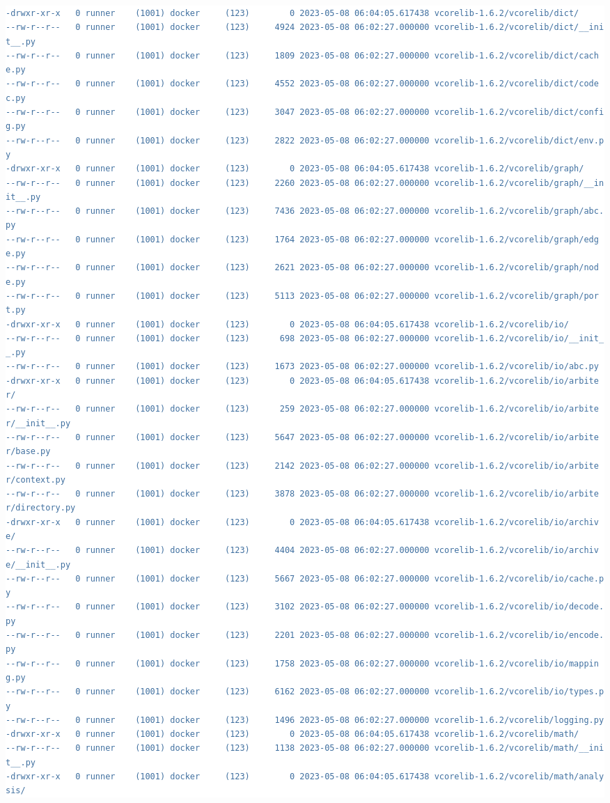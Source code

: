 ```diff
-drwxr-xr-x   0 runner    (1001) docker     (123)        0 2023-05-08 06:04:05.617438 vcorelib-1.6.2/vcorelib/dict/
--rw-r--r--   0 runner    (1001) docker     (123)     4924 2023-05-08 06:02:27.000000 vcorelib-1.6.2/vcorelib/dict/__init__.py
--rw-r--r--   0 runner    (1001) docker     (123)     1809 2023-05-08 06:02:27.000000 vcorelib-1.6.2/vcorelib/dict/cache.py
--rw-r--r--   0 runner    (1001) docker     (123)     4552 2023-05-08 06:02:27.000000 vcorelib-1.6.2/vcorelib/dict/codec.py
--rw-r--r--   0 runner    (1001) docker     (123)     3047 2023-05-08 06:02:27.000000 vcorelib-1.6.2/vcorelib/dict/config.py
--rw-r--r--   0 runner    (1001) docker     (123)     2822 2023-05-08 06:02:27.000000 vcorelib-1.6.2/vcorelib/dict/env.py
-drwxr-xr-x   0 runner    (1001) docker     (123)        0 2023-05-08 06:04:05.617438 vcorelib-1.6.2/vcorelib/graph/
--rw-r--r--   0 runner    (1001) docker     (123)     2260 2023-05-08 06:02:27.000000 vcorelib-1.6.2/vcorelib/graph/__init__.py
--rw-r--r--   0 runner    (1001) docker     (123)     7436 2023-05-08 06:02:27.000000 vcorelib-1.6.2/vcorelib/graph/abc.py
--rw-r--r--   0 runner    (1001) docker     (123)     1764 2023-05-08 06:02:27.000000 vcorelib-1.6.2/vcorelib/graph/edge.py
--rw-r--r--   0 runner    (1001) docker     (123)     2621 2023-05-08 06:02:27.000000 vcorelib-1.6.2/vcorelib/graph/node.py
--rw-r--r--   0 runner    (1001) docker     (123)     5113 2023-05-08 06:02:27.000000 vcorelib-1.6.2/vcorelib/graph/port.py
-drwxr-xr-x   0 runner    (1001) docker     (123)        0 2023-05-08 06:04:05.617438 vcorelib-1.6.2/vcorelib/io/
--rw-r--r--   0 runner    (1001) docker     (123)      698 2023-05-08 06:02:27.000000 vcorelib-1.6.2/vcorelib/io/__init__.py
--rw-r--r--   0 runner    (1001) docker     (123)     1673 2023-05-08 06:02:27.000000 vcorelib-1.6.2/vcorelib/io/abc.py
-drwxr-xr-x   0 runner    (1001) docker     (123)        0 2023-05-08 06:04:05.617438 vcorelib-1.6.2/vcorelib/io/arbiter/
--rw-r--r--   0 runner    (1001) docker     (123)      259 2023-05-08 06:02:27.000000 vcorelib-1.6.2/vcorelib/io/arbiter/__init__.py
--rw-r--r--   0 runner    (1001) docker     (123)     5647 2023-05-08 06:02:27.000000 vcorelib-1.6.2/vcorelib/io/arbiter/base.py
--rw-r--r--   0 runner    (1001) docker     (123)     2142 2023-05-08 06:02:27.000000 vcorelib-1.6.2/vcorelib/io/arbiter/context.py
--rw-r--r--   0 runner    (1001) docker     (123)     3878 2023-05-08 06:02:27.000000 vcorelib-1.6.2/vcorelib/io/arbiter/directory.py
-drwxr-xr-x   0 runner    (1001) docker     (123)        0 2023-05-08 06:04:05.617438 vcorelib-1.6.2/vcorelib/io/archive/
--rw-r--r--   0 runner    (1001) docker     (123)     4404 2023-05-08 06:02:27.000000 vcorelib-1.6.2/vcorelib/io/archive/__init__.py
--rw-r--r--   0 runner    (1001) docker     (123)     5667 2023-05-08 06:02:27.000000 vcorelib-1.6.2/vcorelib/io/cache.py
--rw-r--r--   0 runner    (1001) docker     (123)     3102 2023-05-08 06:02:27.000000 vcorelib-1.6.2/vcorelib/io/decode.py
--rw-r--r--   0 runner    (1001) docker     (123)     2201 2023-05-08 06:02:27.000000 vcorelib-1.6.2/vcorelib/io/encode.py
--rw-r--r--   0 runner    (1001) docker     (123)     1758 2023-05-08 06:02:27.000000 vcorelib-1.6.2/vcorelib/io/mapping.py
--rw-r--r--   0 runner    (1001) docker     (123)     6162 2023-05-08 06:02:27.000000 vcorelib-1.6.2/vcorelib/io/types.py
--rw-r--r--   0 runner    (1001) docker     (123)     1496 2023-05-08 06:02:27.000000 vcorelib-1.6.2/vcorelib/logging.py
-drwxr-xr-x   0 runner    (1001) docker     (123)        0 2023-05-08 06:04:05.617438 vcorelib-1.6.2/vcorelib/math/
--rw-r--r--   0 runner    (1001) docker     (123)     1138 2023-05-08 06:02:27.000000 vcorelib-1.6.2/vcorelib/math/__init__.py
-drwxr-xr-x   0 runner    (1001) docker     (123)        0 2023-05-08 06:04:05.617438 vcorelib-1.6.2/vcorelib/math/analysis/
```